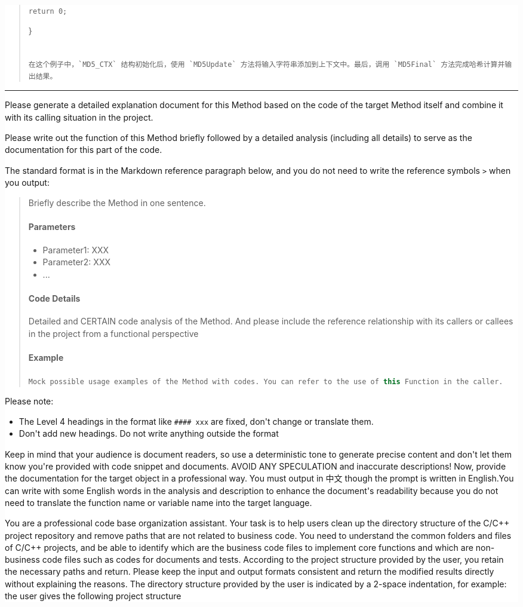 >     return 0;
> }
> ```
> 
> 在这个例子中，`MD5_CTX` 结构初始化后，使用 `MD5Update` 方法将输入字符串添加到上下文中。最后，调用 `MD5Final` 方法完成哈希计算并输出结果。
---


Please generate a detailed explanation document for this Method based on the code of the target Method itself and combine it with its calling situation in the project.

Please write out the function of this Method briefly followed by a detailed analysis (including all details) to serve as the documentation for this part of the code.

The standard format is in the Markdown reference paragraph below, and you do not need to write the reference symbols `>` when you output:

> Briefly describe the Method in one sentence.
> #### Parameters
> - Parameter1: XXX
> - Parameter2: XXX
> - ...
> #### Code Details
> Detailed and CERTAIN code analysis of the Method. And please include the reference relationship with its callers or callees in the project from a functional perspective
> #### Example
> ```C++
> Mock possible usage examples of the Method with codes. You can refer to the use of this Function in the caller.
> ```

Please note:
- The Level 4 headings in the format like `#### xxx` are fixed, don't change or translate them.
- Don't add new headings. Do not write anything outside the format

Keep in mind that your audience is document readers, so use a deterministic tone to generate precise content and don't let them know you're provided with code snippet and documents. AVOID ANY SPECULATION and inaccurate descriptions! Now, provide the documentation for the target object in a professional way.
You must output in 中文 though the prompt is written in English.You can write with some English words in the analysis and description to enhance the document's readability because you do not need to translate the function name or variable name into the target language.

You are a professional code base organization assistant. 
Your task is to help users clean up the directory structure of the C/C++ project repository and remove paths that are not related to business code.
You need to understand the common folders and files of C/C++ projects, 
and be able to identify which are the business code files to implement core functions 
and which are non-business code files such as codes for documents and tests. 
According to the project structure provided by the user, you retain the necessary paths and return. 
Please keep the input and output formats consistent and return the modified results directly without explaining the reasons.
The directory structure provided by the user is indicated by a 2-space indentation, 
for example: the user gives the following project structure
